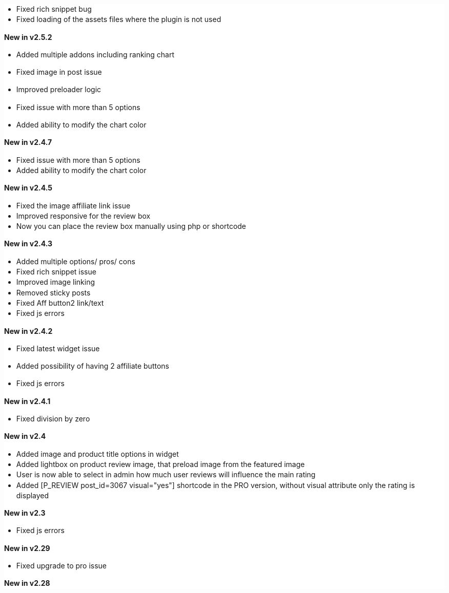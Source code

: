  - Fixed rich snippet bug
 - Fixed loading of the assets files where the plugin is not used


**New in v2.5.2**

- Added multiple addons including ranking chart
- Fixed image in post issue
- Improved preloader logic

- Fixed issue with more than 5 options
- Added ability to modify the chart color

**New in v2.4.7**

- Fixed issue with more than 5 options
- Added ability to modify the chart color

**New in v2.4.5**

- Fixed the image affiliate link issue
- Improved responsive for the review box
- Now you can place the review box manually using php or shortcode

**New in v2.4.3**

- Added multiple options/ pros/ cons
- Fixed rich snippet issue
- Improved image linking
- Removed sticky posts
- Fixed Aff button2 link/text
- Fixed js errors

**New in v2.4.2**

- Fixed latest widget issue
- Added possibility of having 2 affiliate buttons

- Fixed js errors

**New in v2.4.1**

- Fixed division by zero

**New in v2.4**

- Added image and product title options in widget
- Added lightbox on product review image, that preload image from the featured image
- User is now able to select in admin how much user reviews will influence the main rating
- Added [P_REVIEW post_id=3067 visual="yes"] shortcode in the PRO version, without visual attribute only the rating is displayed

**New in v2.3**

- Fixed js errors

**New in v2.29**

- Fixed upgrade to pro issue

**New in v2.28**
